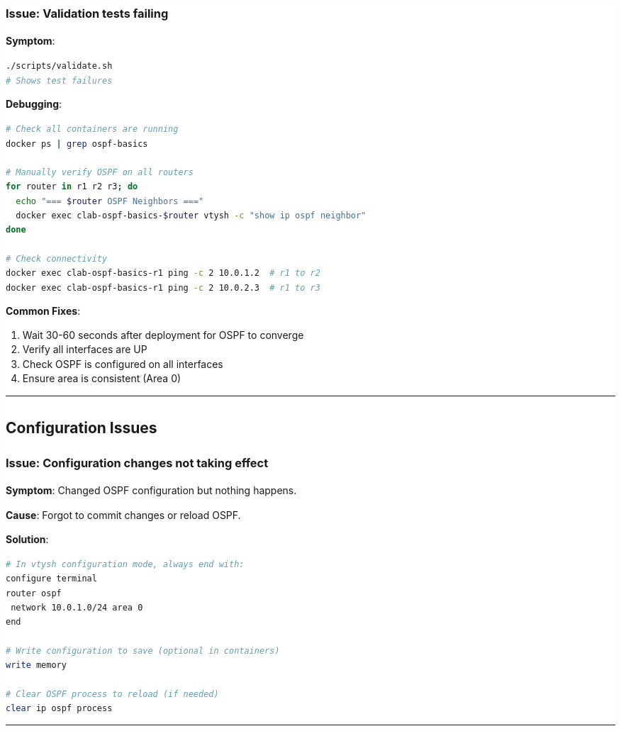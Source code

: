 ### Issue: Validation tests failing

**Symptom**:
```bash
./scripts/validate.sh
# Shows test failures
```

**Debugging**:

```bash
# Check all containers are running
docker ps | grep ospf-basics

# Manually verify OSPF on all routers
for router in r1 r2 r3; do
  echo "=== $router OSPF Neighbors ==="
  docker exec clab-ospf-basics-$router vtysh -c "show ip ospf neighbor"
done

# Check connectivity
docker exec clab-ospf-basics-r1 ping -c 2 10.0.1.2  # r1 to r2
docker exec clab-ospf-basics-r1 ping -c 2 10.0.2.3  # r1 to r3
```

**Common Fixes**:
1. Wait 30-60 seconds after deployment for OSPF to converge
2. Verify all interfaces are UP
3. Check OSPF is configured on all interfaces
4. Ensure area is consistent (Area 0)

---

## Configuration Issues

### Issue: Configuration changes not taking effect

**Symptom**:
Changed OSPF configuration but nothing happens.

**Cause**:
Forgot to commit changes or reload OSPF.

**Solution**:

```bash
# In vtysh configuration mode, always end with:
configure terminal
router ospf
 network 10.0.1.0/24 area 0
end

# Write configuration to save (optional in containers)
write memory

# Clear OSPF process to reload (if needed)
clear ip ospf process
```

---